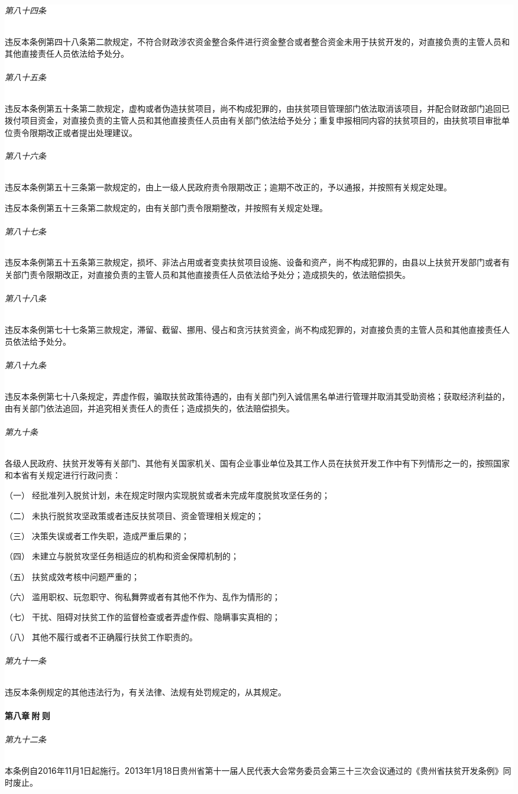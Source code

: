###### 第八十四条

违反本条例第四十八条第二款规定，不符合财政涉农资金整合条件进行资金整合或者整合资金未用于扶贫开发的，对直接负责的主管人员和其他直接责任人员依法给予处分。

###### 第八十五条

违反本条例第五十条第二款规定，虚构或者伪造扶贫项目，尚不构成犯罪的，由扶贫项目管理部门依法取消该项目，并配合财政部门追回已拨付项目资金，对直接负责的主管人员和其他直接责任人员由有关部门依法给予处分；重复申报相同内容的扶贫项目的，由扶贫项目审批单位责令限期改正或者提出处理建议。

###### 第八十六条

违反本条例第五十三条第一款规定的，由上一级人民政府责令限期改正；逾期不改正的，予以通报，并按照有关规定处理。

违反本条例第五十三条第二款规定的，由有关部门责令限期整改，并按照有关规定处理。

###### 第八十七条

违反本条例第五十五条第三款规定，损坏、非法占用或者变卖扶贫项目设施、设备和资产，尚不构成犯罪的，由县以上扶贫开发部门或者有关部门责令限期改正，对直接负责的主管人员和其他直接责任人员依法给予处分；造成损失的，依法赔偿损失。

###### 第八十八条

违反本条例第七十七条第三款规定，滞留、截留、挪用、侵占和贪污扶贫资金，尚不构成犯罪的，对直接负责的主管人员和其他直接责任人员依法给予处分。

###### 第八十九条

违反本条例第七十八条规定，弄虚作假，骗取扶贫政策待遇的，由有关部门列入诚信黑名单进行管理并取消其受助资格；获取经济利益的，由有关部门依法追回，并追究相关责任人的责任；造成损失的，依法赔偿损失。

###### 第九十条

各级人民政府、扶贫开发等有关部门、其他有关国家机关、国有企业事业单位及其工作人员在扶贫开发工作中有下列情形之一的，按照国家和本省有关规定进行行政问责：

（一） 经批准列入脱贫计划，未在规定时限内实现脱贫或者未完成年度脱贫攻坚任务的；

（二） 未执行脱贫攻坚政策或者违反扶贫项目、资金管理相关规定的；

（三） 决策失误或者工作失职，造成严重后果的；

（四） 未建立与脱贫攻坚任务相适应的机构和资金保障机制的；

（五） 扶贫成效考核中问题严重的；

（六） 滥用职权、玩忽职守、徇私舞弊或者有其他不作为、乱作为情形的；

（七） 干扰、阻碍对扶贫工作的监督检查或者弄虚作假、隐瞒事实真相的；

（八） 其他不履行或者不正确履行扶贫工作职责的。

###### 第九十一条

违反本条例规定的其他违法行为，有关法律、法规有处罚规定的，从其规定。

#### 第八章 附 则

###### 第九十二条

本条例自2016年11月1日起施行。2013年1月18日贵州省第十一届人民代表大会常务委员会第三十三次会议通过的《贵州省扶贫开发条例》同时废止。
